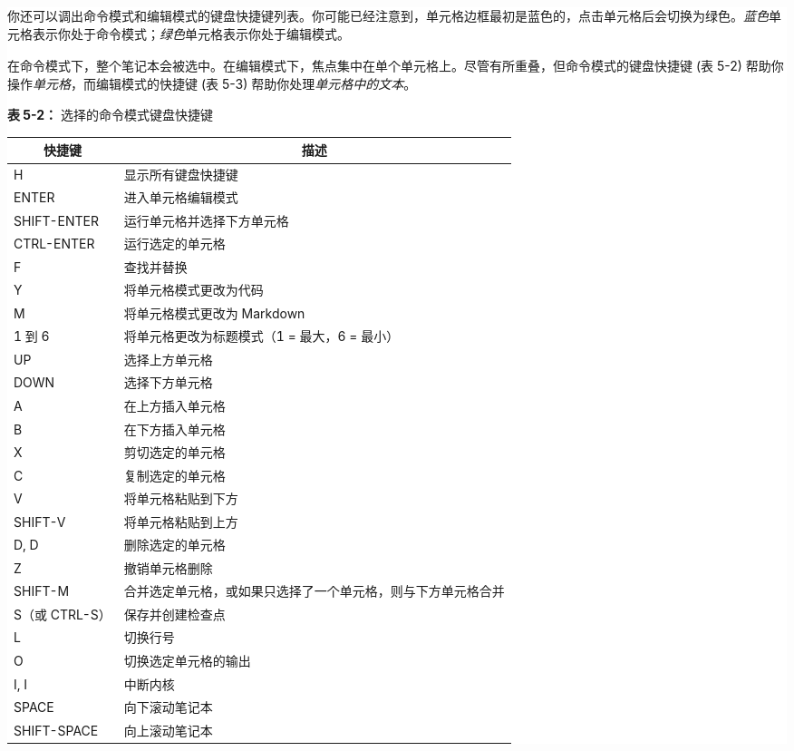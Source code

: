 你还可以调出命令模式和编辑模式的键盘快捷键列表。你可能已经注意到，单元格边框最初是蓝色的，点击单元格后会切换为绿色。*蓝色*单元格表示你处于命令模式；*绿色*单元格表示你处于编辑模式。

在命令模式下，整个笔记本会被选中。在编辑模式下，焦点集中在单个单元格上。尽管有所重叠，但命令模式的键盘快捷键 (表 5-2) 帮助你操作*单元格*，而编辑模式的快捷键 (表 5-3) 帮助你处理*单元格中的文本*。

**表 5-2：** 选择的命令模式键盘快捷键

| **快捷键** | **描述** |
| --- | --- |
| H | 显示所有键盘快捷键 |
| ENTER | 进入单元格编辑模式 |
| SHIFT-ENTER | 运行单元格并选择下方单元格 |
| CTRL-ENTER | 运行选定的单元格 |
| F | 查找并替换 |
| Y | 将单元格模式更改为代码 |
| M | 将单元格模式更改为 Markdown |
| 1 到 6 | 将单元格更改为标题模式（1 = 最大，6 = 最小） |
| UP | 选择上方单元格 |
| DOWN | 选择下方单元格 |
| A | 在上方插入单元格 |
| B | 在下方插入单元格 |
| X | 剪切选定的单元格 |
| C | 复制选定的单元格 |
| V | 将单元格粘贴到下方 |
| SHIFT-V | 将单元格粘贴到上方 |
| D, D | 删除选定的单元格 |
| Z | 撤销单元格删除 |
| SHIFT-M | 合并选定单元格，或如果只选择了一个单元格，则与下方单元格合并 |
| S（或 CTRL-S） | 保存并创建检查点 |
| L | 切换行号 |
| O | 切换选定单元格的输出 |
| I, I | 中断内核 |
| SPACE | 向下滚动笔记本 |
| SHIFT-SPACE | 向上滚动笔记本 |
